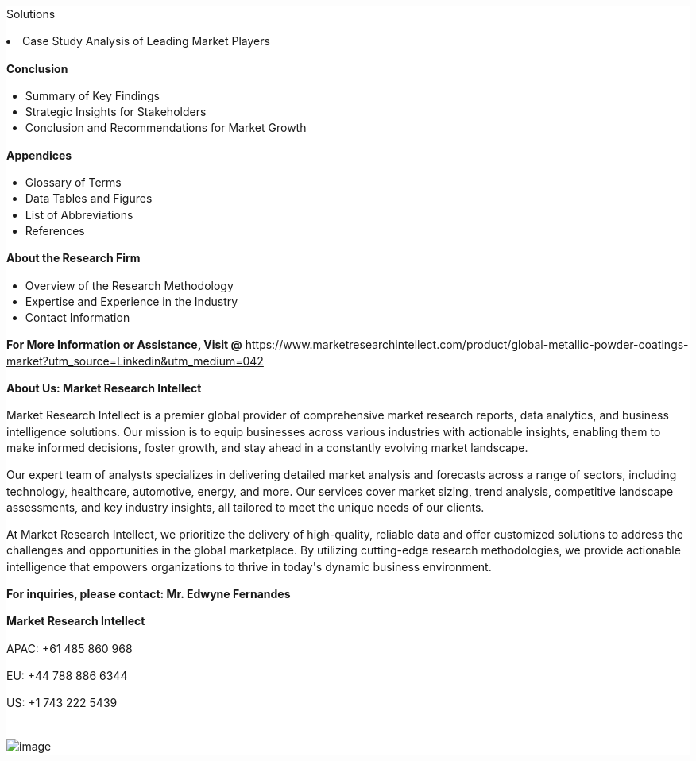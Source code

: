 Solutions</li><li>Case Study Analysis of Leading Market Players</li></ul><p><strong>Conclusion</strong></p><ul><li>Summary of Key Findings</li><li>Strategic Insights for Stakeholders</li><li>Conclusion and Recommendations for Market Growth</li></ul><p><strong>Appendices</strong></p><ul><li>Glossary of Terms</li><li>Data Tables and Figures</li><li>List of Abbreviations</li><li>References</li></ul><p><strong>About the Research Firm</strong></p><ul><li>Overview of the Research Methodology</li><li>Expertise and Experience in the Industry</li><li>Contact Information</li></ul></div><div class="article-main__content" data-test-id="publishing-text-block"><p><span class="font-[700]"><strong>For More Information or Assistance, Visit @</strong>&nbsp;<a href="https://www.marketresearchintellect.com/product/global-metallic-powder-coatings-market?utm_source=Linkedin&utm_medium=042">https://www.marketresearchintellect.com/product/global-metallic-powder-coatings-market?utm_source=Linkedin&utm_medium=042</a></span></p><p><strong>About Us: Market Research Intellect</strong></p><p>Market Research Intellect is a premier global provider of comprehensive market research reports, data analytics, and business intelligence solutions. Our mission is to equip businesses across various industries with actionable insights, enabling them to make informed decisions, foster growth, and stay ahead in a constantly evolving market landscape.</p><p>Our expert team of analysts specializes in delivering detailed market analysis and forecasts across a range of sectors, including technology, healthcare, automotive, energy, and more. Our services cover market sizing, trend analysis, competitive landscape assessments, and key industry insights, all tailored to meet the unique needs of our clients.</p><p>At Market Research Intellect, we prioritize the delivery of high-quality, reliable data and offer customized solutions to address the challenges and opportunities in the global marketplace. By utilizing cutting-edge research methodologies, we provide actionable intelligence that empowers organizations to thrive in today's dynamic business environment.</p><p><strong>For inquiries, please contact: Mr. Edwyne Fernandes</strong></p><p><strong>Market Research Intellect</strong></p><p>APAC: +61 485 860 968</p><p>EU: +44 788 886 6344</p><p>US: +1 743 222 5439</p></div><div class="article-main__content" data-test-id="publishing-text-block">&nbsp;</div>
![image](https://github.com/user-attachments/assets/d429627c-563f-4e45-927b-0e23bc9296d0)
